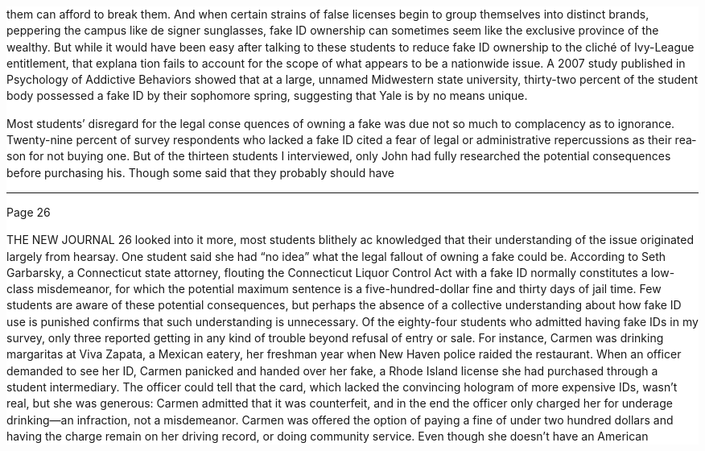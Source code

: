 them can afford to break them. And when certain 
strains of false licenses begin to group themselves 
into distinct brands, peppering the campus like de­
signer sunglasses, fake ID ownership can sometimes 
seem like the exclusive province of the wealthy.
But while it would have been easy after talking 
to these students to reduce fake ID ownership to 
the cliché of Ivy-League entitlement, that explana­
tion fails to account for the scope of what appears 
to be a nationwide issue. A 2007 study published in 
Psychology of Addictive Behaviors showed that at a large, 
unnamed Midwestern state university, thirty-two 
percent of the student body possessed a fake ID by 
their sophomore spring, suggesting that Yale is by no 
means unique.

Most students’ disregard for the legal conse­
quences of owning a fake was due not so much to 
complacency as to ignorance. Twenty-nine percent of 
survey respondents who lacked a fake ID cited a fear 
of legal or administrative repercussions as their rea­
son for not buying one. But of the thirteen students 
I interviewed, only John had fully researched the 
potential consequences before purchasing his. 
Though some said that they probably should have 


---

Page 26

THE NEW JOURNAL
26
looked into it more, most students blithely ac­
knowledged that their understanding of the issue 
originated largely from hearsay. One student said she 
had “no idea” what the legal fallout of owning a fake 
could be. 
According to Seth Garbarsky, a Connecticut state 
attorney, flouting the Connecticut Liquor Control 
Act with a fake ID normally constitutes a low-class 
misdemeanor, for which the potential maximum 
sentence is a five-hundred-dollar fine and thirty days 
of jail time. Few students are aware of these potential 
consequences, but perhaps the absence of a collective 
understanding about how fake ID use is punished 
confirms that such understanding is unnecessary. Of 
the eighty-four students who admitted having fake 
IDs in my survey, only three reported getting in any 
kind of trouble beyond refusal of entry or sale. 
For instance, Carmen was drinking margaritas 
at Viva Zapata, a Mexican eatery, her freshman year 
when New Haven police raided the restaurant. When 
an officer demanded to see her ID, Carmen panicked 
and handed over her fake, a Rhode Island license 
she had purchased through a student intermediary. 
The officer could tell that the card, which lacked the 
convincing hologram of more expensive IDs, wasn’t 
real, but she was generous: Carmen admitted that 
it was counterfeit, and in the end the officer only 
charged her for underage drinking—an infraction, 
not a misdemeanor.
Carmen was offered the option of paying a fine 
of under two hundred dollars and having the charge 
remain on her driving record, or doing community 
service. Even though she doesn’t have an American 